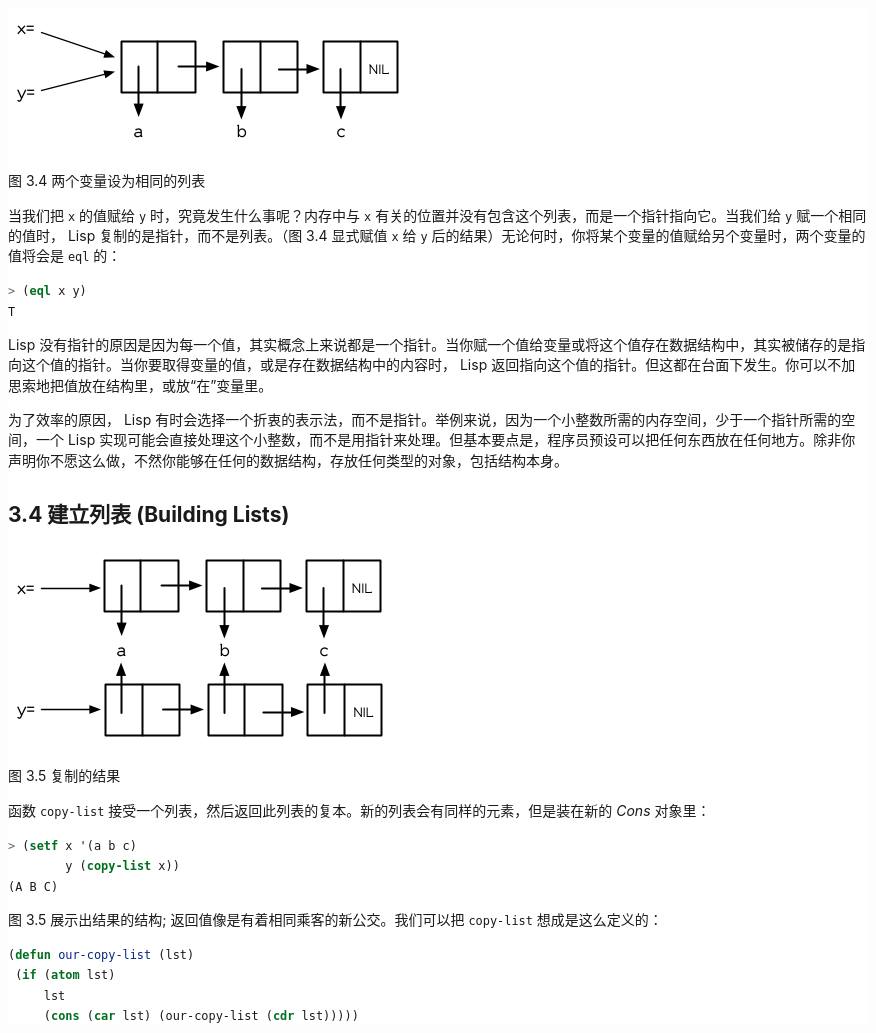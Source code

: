 ![ansi_common_lisp-20240915112957-434458.png](./image/ansi_common_lisp-20240915112957-434458.png)

图 3.4 两个变量设为相同的列表

当我们把 `x` 的值赋给 `y` 时，究竟发生什么事呢？内存中与 `x` 有关的位置并没有包含这个列表，而是一个指针指向它。当我们给 `y` 赋一个相同的值时， Lisp 复制的是指针，而不是列表。（图 3.4 显式赋值 `x` 给 `y` 后的结果）无论何时，你将某个变量的值赋给另个变量时，两个变量的值将会是 `eql` 的：

```lisp
> (eql x y)
T
```

Lisp 没有指针的原因是因为每一个值，其实概念上来说都是一个指针。当你赋一个值给变量或将这个值存在数据结构中，其实被储存的是指向这个值的指针。当你要取得变量的值，或是存在数据结构中的内容时， Lisp 返回指向这个值的指针。但这都在台面下发生。你可以不加思索地把值放在结构里，或放“在”变量里。

为了效率的原因， Lisp 有时会选择一个折衷的表示法，而不是指针。举例来说，因为一个小整数所需的内存空间，少于一个指针所需的空间，一个 Lisp 实现可能会直接处理这个小整数，而不是用指针来处理。但基本要点是，程序员预设可以把任何东西放在任何地方。除非你声明你不愿这么做，不然你能够在任何的数据结构，存放任何类型的对象，包括结构本身。

## 3.4 建立列表 (Building Lists)

![ansi_common_lisp-20240915112957-437482.png](./image/ansi_common_lisp-20240915112957-437482.png)

图 3.5 复制的结果

函数 `copy-list` 接受一个列表，然后返回此列表的复本。新的列表会有同样的元素，但是装在新的 *Cons* 对象里：

```lisp
> (setf x '(a b c)
        y (copy-list x))
(A B C)
```

图 3.5 展示出结果的结构; 返回值像是有着相同乘客的新公交。我们可以把 `copy-list` 想成是这么定义的：

```lisp
(defun our-copy-list (lst)
 (if (atom lst)
     lst
     (cons (car lst) (our-copy-list (cdr lst)))))
```
